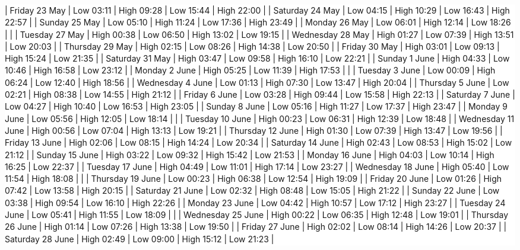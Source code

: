 | Friday 23 May | Low 03:11 | High 09:28 | Low 15:44 | High 22:00 | 
| Saturday 24 May | Low 04:15 | High 10:29 | Low 16:43 | High 22:57 | 
| Sunday 25 May | Low 05:10 | High 11:24 | Low 17:36 | High 23:49 | 
| Monday 26 May | Low 06:01 | High 12:14 | Low 18:26 |  | 
| Tuesday 27 May | High 00:38 | Low 06:50 | High 13:02 | Low 19:15 | 
| Wednesday 28 May | High 01:27 | Low 07:39 | High 13:51 | Low 20:03 | 
| Thursday 29 May | High 02:15 | Low 08:26 | High 14:38 | Low 20:50 | 
| Friday 30 May | High 03:01 | Low 09:13 | High 15:24 | Low 21:35 | 
| Saturday 31 May | High 03:47 | Low 09:58 | High 16:10 | Low 22:21 | 
| Sunday 1 June | High 04:33 | Low 10:46 | High 16:58 | Low 23:12 | 
| Monday 2 June | High 05:25 | Low 11:39 | High 17:53 |  | 
| Tuesday 3 June | Low 00:09 | High 06:24 | Low 12:40 | High 18:56 | 
| Wednesday 4 June | Low 01:13 | High 07:30 | Low 13:47 | High 20:04 | 
| Thursday 5 June | Low 02:21 | High 08:38 | Low 14:55 | High 21:12 | 
| Friday 6 June | Low 03:28 | High 09:44 | Low 15:58 | High 22:13 | 
| Saturday 7 June | Low 04:27 | High 10:40 | Low 16:53 | High 23:05 | 
| Sunday 8 June | Low 05:16 | High 11:27 | Low 17:37 | High 23:47 | 
| Monday 9 June | Low 05:56 | High 12:05 | Low 18:14 |  | 
| Tuesday 10 June | High 00:23 | Low 06:31 | High 12:39 | Low 18:48 | 
| Wednesday 11 June | High 00:56 | Low 07:04 | High 13:13 | Low 19:21 | 
| Thursday 12 June | High 01:30 | Low 07:39 | High 13:47 | Low 19:56 | 
| Friday 13 June | High 02:06 | Low 08:15 | High 14:24 | Low 20:34 | 
| Saturday 14 June | High 02:43 | Low 08:53 | High 15:02 | Low 21:12 | 
| Sunday 15 June | High 03:22 | Low 09:32 | High 15:42 | Low 21:53 | 
| Monday 16 June | High 04:03 | Low 10:14 | High 16:25 | Low 22:37 | 
| Tuesday 17 June | High 04:49 | Low 11:01 | High 17:14 | Low 23:27 | 
| Wednesday 18 June | High 05:40 | Low 11:54 | High 18:08 |  | 
| Thursday 19 June | Low 00:23 | High 06:38 | Low 12:54 | High 19:09 | 
| Friday 20 June | Low 01:26 | High 07:42 | Low 13:58 | High 20:15 | 
| Saturday 21 June | Low 02:32 | High 08:48 | Low 15:05 | High 21:22 | 
| Sunday 22 June | Low 03:38 | High 09:54 | Low 16:10 | High 22:26 | 
| Monday 23 June | Low 04:42 | High 10:57 | Low 17:12 | High 23:27 | 
| Tuesday 24 June | Low 05:41 | High 11:55 | Low 18:09 |  | 
| Wednesday 25 June | High 00:22 | Low 06:35 | High 12:48 | Low 19:01 | 
| Thursday 26 June | High 01:14 | Low 07:26 | High 13:38 | Low 19:50 | 
| Friday 27 June | High 02:02 | Low 08:14 | High 14:26 | Low 20:37 | 
| Saturday 28 June | High 02:49 | Low 09:00 | High 15:12 | Low 21:23 | 